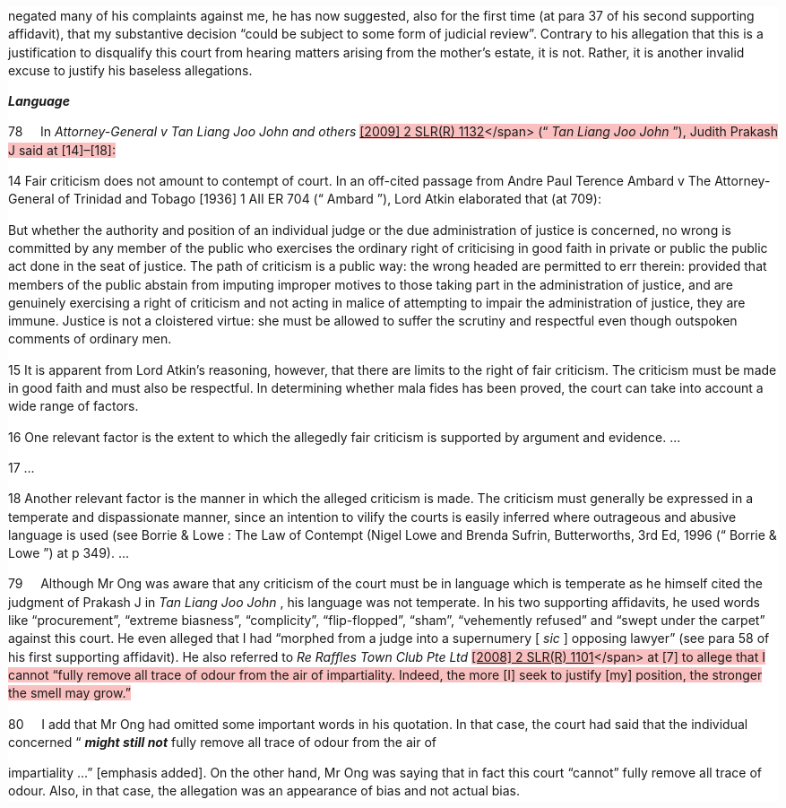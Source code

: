
negated many of his complaints against me, he has now suggested, also for the first time (at para 37 of his second supporting affidavit), that my substantive decision “could be subject to some form of judicial review”. Contrary to his allegation that this is a justification to disqualify this court from hearing matters arising from the mother’s estate, it is not. Rather, it is another invalid excuse to justify his baseless allegations. 

**_Language_** 

78     In _Attorney-General v Tan Liang Joo John and others_ <span style="background-color: #FAC0C0" class="citation">[[2009] 2 SLR(R) 1132]("https://www.open.gov.sg")</span> (“ _Tan Liang Joo John_ ”), Judith Prakash J said at [14]–[18]: 

 14 Fair criticism does not amount to contempt of court. In an off-cited passage from Andre Paul Terence Ambard v The Attorney-General of Trinidad and Tobago [1936] 1 AII ER 704 (“ Ambard ”), Lord Atkin elaborated that (at 709): 

 But whether the authority and position of an individual judge or the due administration of justice is concerned, no wrong is committed by any member of the public who exercises the ordinary right of criticising in good faith in private or public the public act done in the seat of justice. The path of criticism is a public way: the wrong headed are permitted to err therein: provided that members of the public abstain from imputing improper motives to those taking part in the administration of justice, and are genuinely exercising a right of criticism and not acting in malice of attempting to impair the administration of justice, they are immune. Justice is not a cloistered virtue: she must be allowed to suffer the scrutiny and respectful even though outspoken comments of ordinary men. 

 15 It is apparent from Lord Atkin’s reasoning, however, that there are limits to the right of fair criticism. The criticism must be made in good faith and must also be respectful. In determining whether mala fides has been proved, the court can take into account a wide range of factors. 

 16 One relevant factor is the extent to which the allegedly fair criticism is supported by argument and evidence. ... 

 17 ... 

 18 Another relevant factor is the manner in which the alleged criticism is made. The criticism must generally be expressed in a temperate and dispassionate manner, since an intention to vilify the courts is easily inferred where outrageous and abusive language is used (see Borrie & Lowe : The Law of Contempt (Nigel Lowe and Brenda Sufrin, Butterworths, 3rd Ed, 1996 (“ Borrie & Lowe ”) at p 349). ... 

79     Although Mr Ong was aware that any criticism of the court must be in language which is temperate as he himself cited the judgment of Prakash J in _Tan Liang Joo John_ , his language was not temperate. In his two supporting affidavits, he used words like “procurement”, “extreme biasness”, “complicity”, “flip-flopped”, “sham”, “vehemently refused” and “swept under the carpet” against this court. He even alleged that I had “morphed from a judge into a supernumery [ _sic_ ] opposing lawyer” (see para 58 of his first supporting affidavit). He also referred to _Re Raffles Town Club Pte Ltd_ <span style="background-color: #FAC0C0" class="citation">[[2008] 2 SLR(R) 1101]("https://www.open.gov.sg")</span> at [7] to allege that I cannot “fully remove all trace of odour from the air of impartiality. Indeed, the more [I] seek to justify [my] position, the stronger the smell may grow.” 

80     I add that Mr Ong had omitted some important words in his quotation. In that case, the court had said that the individual concerned “ **_might still not_** fully remove all trace of odour from the air of 


impartiality ...” [emphasis added]. On the other hand, Mr Ong was saying that in fact this court “cannot” fully remove all trace of odour. Also, in that case, the allegation was an appearance of bias and not actual bias. 
